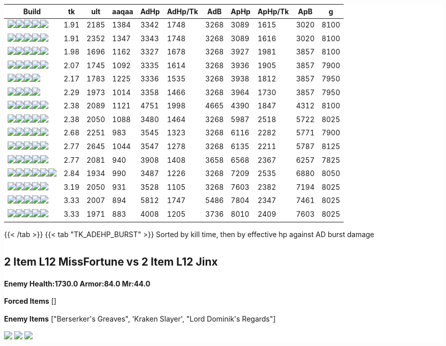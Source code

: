 



 Build |tk|ult|aaqaa|AdHp|AdHp/Tk|AdB|ApHp|ApHp/Tk|ApB|g
-|-|-|-|-|-|-|-|-|-|-
![](/item/3033.png)![](/item/6671.png)![](/item/1053.png)![](/item/1055.png)![](/item/1036.png)|1.91|2185|1384|3342|1748|3268|3089|1615|3020|8100
![](/item/6676.png)![](/item/6671.png)![](/item/1053.png)![](/item/1055.png)![](/item/1036.png)|1.91|2352|1347|3343|1748|3268|3089|1616|3020|8100
![](/item/3091.png)![](/item/3124.png)![](/item/1053.png)![](/item/1055.png)![](/item/1036.png)|1.98|1696|1162|3327|1678|3268|3927|1981|3857|8100
![](/item/6672.png)![](/item/3091.png)![](/item/1053.png)![](/item/1055.png)![](/item/1036.png)|2.07|1745|1092|3335|1614|3268|3936|1905|3857|7900
![](/item/3091.png)![](/item/6671.png)![](/item/1053.png)![](/item/1055.png)|2.17|1783|1225|3336|1535|3268|3938|1812|3857|7950
![](/item/6675.png)![](/item/3091.png)![](/item/1053.png)![](/item/1055.png)|2.29|1973|1014|3358|1466|3268|3964|1730|3857|7950
![](/item/6672.png)![](/item/6673.png)![](/item/1055.png)![](/item/1038.png)![](/item/1036.png)|2.38|2089|1121|4751|1998|4665|4390|1847|4312|8100
![](/item/6672.png)![](/item/3156.png)![](/item/1053.png)![](/item/1055.png)![](/item/1037.png)|2.38|2050|1088|3480|1464|3268|5987|2518|5722|8025
![](/item/6675.png)![](/item/3156.png)![](/item/1053.png)![](/item/1055.png)![](/item/1036.png)|2.68|2251|983|3545|1323|3268|6116|2282|5771|7900
![](/item/3156.png)![](/item/6691.png)![](/item/1053.png)![](/item/1055.png)![](/item/1037.png)|2.77|2645|1044|3547|1278|3268|6135|2211|5787|8125
![](/item/6609.png)![](/item/3156.png)![](/item/1053.png)![](/item/1055.png)![](/item/1037.png)|2.77|2081|940|3908|1408|3658|6568|2367|6257|7825
![](/item/3091.png)![](/item/3156.png)![](/item/1053.png)![](/item/1055.png)![](/item/1036.png)![](/item/1036.png)|2.84|1934|990|3487|1226|3268|7209|2535|6880|8050
![](/item/3156.png)![](/item/3139.png)![](/item/1053.png)![](/item/1055.png)![](/item/1037.png)|3.19|2050|931|3528|1105|3268|7603|2382|7194|8025
![](/item/3156.png)![](/item/3026.png)![](/item/1053.png)![](/item/1055.png)![](/item/1037.png)|3.33|2007|894|5812|1747|5486|7804|2347|7461|8025
![](/item/3156.png)![](/item/6035.png)![](/item/1053.png)![](/item/1055.png)![](/item/1037.png)|3.33|1971|883|4008|1205|3736|8010|2409|7603|8025
{{< /tab >}}
{{< tab "TK_ADEHP_BURST" >}}
Sorted by kill time, then by effective hp against AD burst damage
## 2 Item L12 MissFortune vs 2 Item L12 Jinx

**Enemy Health:1730.0 Armor:84.0 Mr:44.0**


**Forced Items** []








**Enemy Items** ["Berserker's Greaves", 'Kraken Slayer', "Lord Dominik's Regards"]





![](/item/3006.png)
![](/item/6672.png)
![](/item/3036.png)

